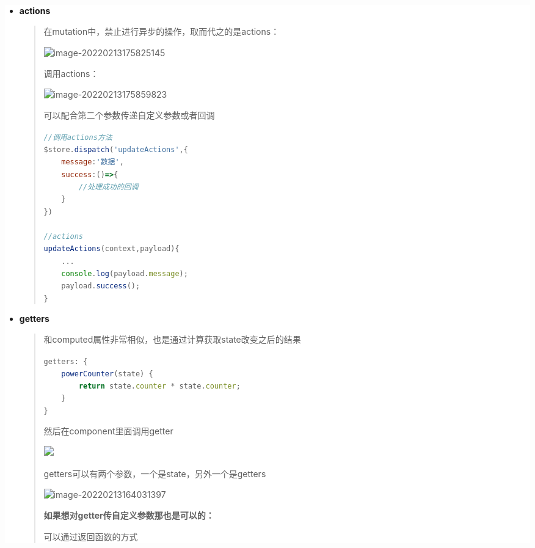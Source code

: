 - **actions**

  > 在mutation中，禁止进行异步的操作，取而代之的是actions：
  >
  > ![image-20220213175825145](https://gitee.com/kevinyong/kevin-pic-gall2/raw/master/image-20220213175825145.png)
  >
  > 调用actions：
  >
  > ![image-20220213175859823](https://gitee.com/kevinyong/kevin-pic-gall2/raw/master/image-20220213175859823.png)
  >
  > 
  >
  > 可以配合第二个参数传递自定义参数或者回调
  >
  > ```js
  > //调用actions方法
  > $store.dispatch('updateActions',{
  >     message:'数据',
  >     success:()=>{
  >         //处理成功的回调
  >     }
  > })
  > 
  > //actions
  > updateActions(context,payload){
  >     ...
  >     console.log(payload.message);
  >     payload.success();
  > }
  > ```
  >
  > 

- **getters**

  > 和computed属性非常相似，也是通过计算获取state改变之后的结果
  >
  > ```js
  > getters: {
  >     powerCounter(state) {
  >         return state.counter * state.counter;
  >     }
  > }
  > ```
  >
  > 然后在component里面调用getter
  >
  > ![](https://gitee.com/kevinyong/kevin-pic-gall2/raw/master/image-20220213161106575.png)
  >
  > 
  >
  > getters可以有两个参数，一个是state，另外一个是getters
  >
  > ![image-20220213164031397](https://gitee.com/kevinyong/kevin-pic-gall2/raw/master/image-20220213164031397.png)
  >
  > 
  >
  > 
  >
  > **如果想对getter传自定义参数那也是可以的：**
  >
  > 可以通过返回函数的方式